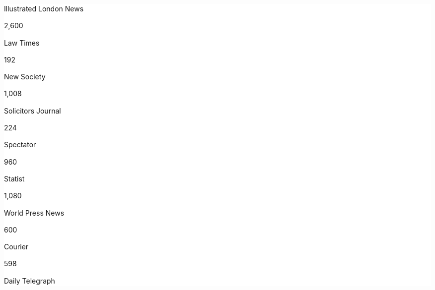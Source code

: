 <td><p>Illustrated London News</p></td>

<td><p>2,600</p></td>

</tr>

<tr>

<td><p>Law Times</p></td>

<td><p>192</p></td>

</tr>

<tr>

<td><p>New Society</p></td>

<td><p>1,008</p></td>

</tr>

<tr>

<td><p>Solicitors Journal</p></td>

<td><p>224</p></td>

</tr>

<tr>

<td><p>Spectator</p></td>

<td><p>960</p></td>

</tr>

<tr>

<td><p>Statist</p></td>

<td><p>1,080</p></td>

</tr>

<tr>

<td><p>World Press News</p></td>

<td><p>600</p></td>

</tr>

<tr>

<td><p>Courier</p></td>

<td><p>598</p></td>

</tr>

<tr>

<td><p>Daily Telegraph</p></td>
